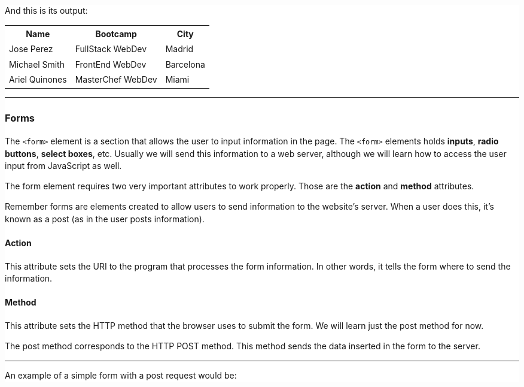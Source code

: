 And this is its output:

<table>
  <tr>
    <th>Name</th>
    <th>Bootcamp</th>
    <th>City</th>
  </tr>
  <tr>
    <td>Jose Perez</td>
    <td>FullStack WebDev</td>
    <td>Madrid</td>
  </tr>
  <tr>
    <td>Michael Smith</td>
    <td>FrontEnd WebDev</td>
    <td>Barcelona</td>
  </tr>
  <tr>
    <td>Ariel Quinones</td>
    <td>MasterChef WebDev</td>
    <td>Miami</td>
  </tr>
</table>

---

### Forms

The `<form>` element is a section that allows the user to input information in the page. The `<form>` elements holds __inputs__, __radio buttons__, __select boxes__, etc. Usually we will send this information to a web server, although we will learn how to access the user input from JavaScript as well.

The form element requires two very important attributes to work properly. Those are the __action__ and __method__ attributes.

Remember forms are elements created to allow users to send information to the website’s server. When a user does this, it’s known as a post (as in the user posts information).

#### Action
This attribute sets the URI to the program that processes the form information. In other words, it tells the form where to send the information.

#### Method
This attribute sets the HTTP method that the browser uses to submit the form. We will learn just the post method for now.

The post method corresponds to the HTTP POST method. This method sends the data inserted in the form to the server.

---

An example of a simple form with a post request would be:
